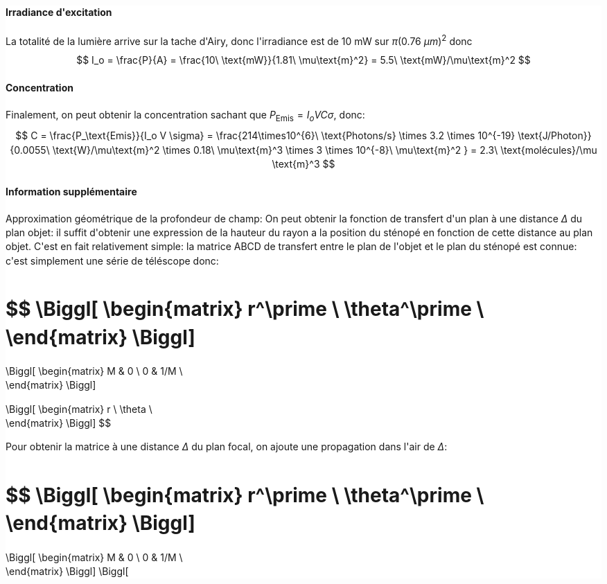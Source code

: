 #### Irradiance d'excitation

La totalité de la lumière arrive sur la tache d'Airy, donc l'irradiance est de 10 mW sur $\pi (0.76\ \mu m)^2$ donc 
$$
I_o = \frac{P}{A} = \frac{10\ \text{mW}}{1.81\ \mu\text{m}^2} = 5.5\ \text{mW}/\mu\text{m}^2
$$

#### Concentration

Finalement, on peut obtenir la concentration sachant que $P_\text{Emis} = I_o V C \sigma$, donc:
$$
C = \frac{P_\text{Emis}}{I_o V \sigma} = \frac{214\times10^{6}\ \text{Photons/s} \times 3.2 \times 10^{-19} \text{J/Photon}}{0.0055\ \text{W}/\mu\text{m}^2 \times 0.18\ \mu\text{m}^3 \times 3 \times 10^{-8}\ \mu\text{m}^2 } = 2.3\ \text{molécules}/\mu \text{m}^3
$$

#### Information supplémentaire

Approximation géométrique de la profondeur de champ: On peut obtenir la fonction de transfert d'un plan à une distance $\Delta$ du plan objet: il suffit d'obtenir une expression de la hauteur du rayon a la position du sténopé en fonction de cette distance au plan objet. C'est en fait relativement simple: la matrice ABCD de transfert entre le plan de l'objet et le plan du sténopé est connue: c'est simplement une série de téléscope donc:

$$
\Biggl[
\begin{matrix}
r^\prime \\
\theta^\prime \\   
\end{matrix}
\Biggl]
=
\Biggl[
\begin{matrix}
M & 0 \\
0 & 1/M \\   
\end{matrix}
\Biggl]

\Biggl[
\begin{matrix}
r \\
\theta \\   
\end{matrix}
\Biggl]
$$

 Pour obtenir la matrice à une distance $\Delta$ du plan focal, on ajoute une propagation dans l'air de $\Delta$:

$$
\Biggl[
\begin{matrix}
r^\prime \\
\theta^\prime \\   
\end{matrix}
\Biggl]
=
\Biggl[
\begin{matrix}
M & 0 \\
0 & 1/M \\   
\end{matrix}
\Biggl]
\Biggl[